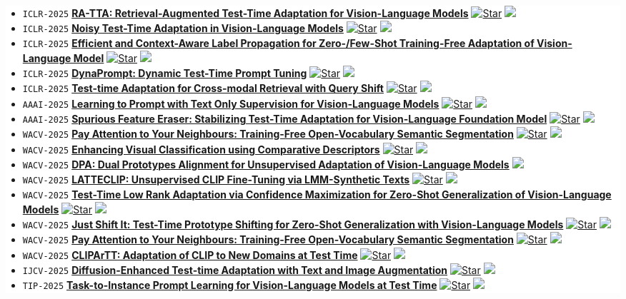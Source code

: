 * `ICLR-2025` **[RA-TTA: Retrieval-Augmented Test-Time Adaptation for Vision-Language Models](https://openreview.net/pdf?id=V3zobHnS61)** [![Star](https://img.shields.io/github/stars/kaist-dmlab/RA-TTA.svg?style=social&label=Star)](https://github.com/kaist-dmlab/RA-TTA) ![](https://img.shields.io/badge/Episodic-C27D3A) 
* `ICLR-2025` **[Noisy Test-Time Adaptation in Vision-Language Models](https://openreview.net/pdf?id=iylpeTI0Ql)** [![Star](https://img.shields.io/github/stars/tmlr-group/ZS-NTTA.svg?style=social&label=Star)](https://github.com/tmlr-group/ZS-NTTA) ![](https://img.shields.io/badge/Online-A14C4C) 
* `ICLR-2025` **[Efficient and Context-Aware Label Propagation for Zero-/Few-Shot Training-Free Adaptation of Vision-Language Model](https://openreview.net/pdf?id=D10yarGQNk)** [![Star](https://img.shields.io/github/stars/Yushu-Li/ECALP.svg?style=social&label=Star)](https://github.com/Yushu-Li/ECALP) ![](https://img.shields.io/badge/Online-A14C4C) 
* `ICLR-2025` **[DynaPrompt: Dynamic Test-Time Prompt Tuning](https://openreview.net/pdf?id=EFZEdHB3Mp)** [![Star](https://img.shields.io/github/stars/zzzx1224/DynaPrompt.svg?style=social&label=Star)](https://github.com/zzzx1224/DynaPrompt) ![](https://img.shields.io/badge/Online-A14C4C) 
* `ICLR-2025` **[Test-time Adaptation for Cross-modal Retrieval with Query Shift](https://openreview.net/pdf?id=BmG88rONaU)** [![Star](https://img.shields.io/github/stars/XLearning-SCU/2025-ICLR-TCR.svg?style=social&label=Star)](https://github.com/XLearning-SCU/2025-ICLR-TCR) ![](https://img.shields.io/badge/Online-A14C4C) 
* `AAAI-2025` **[Learning to Prompt with Text Only Supervision for Vision-Language Models](https://arxiv.org/pdf/2401.02418)** [![Star](https://img.shields.io/github/stars/muzairkhattak/ProText.svg?style=social&label=Star)](https://github.com/muzairkhattak/ProText) ![](https://img.shields.io/badge/Data--Free-5A82B4) 
* `AAAI-2025` **[Spurious Feature Eraser: Stabilizing Test-Time Adaptation for Vision-Language Foundation Model](https://arxiv.org/pdf/2403.00376)** [![Star](https://img.shields.io/github/stars/MaHuanAAA/SEraser.svg?style=social&label=Star)](https://github.com/MaHuanAAA/SEraser) ![](https://img.shields.io/badge/Episodic-C27D3A) 
* `WACV-2025` **[Pay Attention to Your Neighbours: Training-Free Open-Vocabulary Semantic Segmentation](https://arxiv.org/pdf/2404.08181)** [![Star](https://img.shields.io/github/stars/sinahmr/NACLIP.svg?style=social&label=Star)](https://github.com/sinahmr/NACLIP) ![](https://img.shields.io/badge/Data--Free-5A82B4) 
* `WACV-2025` **[Enhancing Visual Classification using Comparative Descriptors](https://arxiv.org/pdf/2411.05357)** [![Star](https://img.shields.io/github/stars/hk1ee/Comparative-CLIP.svg?style=social&label=Star)](https://github.com/hk1ee/Comparative-CLIP) ![](https://img.shields.io/badge/Data--Free-5A82B4) 
* `WACV-2025` **[DPA: Dual Prototypes Alignment for Unsupervised Adaptation of Vision-Language Models](https://arxiv.org/pdf/2408.08855)** ![](https://img.shields.io/badge/Unsupervised-4C8C57) 
* `WACV-2025` **[LATTECLIP: Unsupervised CLIP Fine-Tuning via LMM-Synthetic Texts](https://arxiv.org/pdf/2410.08211)** [![Star](https://img.shields.io/github/stars/astra-vision/LatteCLIP.svg?style=social&label=Star)](https://github.com/astra-vision/LatteCLIP) ![](https://img.shields.io/badge/Unsupervised-4C8C57) 
* `WACV-2025` **[Test-Time Low Rank Adaptation via Confidence Maximization for Zero-Shot Generalization of Vision-Language Models](https://arxiv.org/pdf/2407.15913)** [![Star](https://img.shields.io/github/stars/Razaimam45/TTL-Test-Time-Low-Rank-Adaptation.svg?style=social&label=Star)](https://github.com/Razaimam45/TTL-Test-Time-Low-Rank-Adaptation) ![](https://img.shields.io/badge/Episodic-C27D3A) 
* `WACV-2025` **[Just Shift It: Test-Time Prototype Shifting for Zero-Shot Generalization with Vision-Language Models](https://arxiv.org/pdf/2403.12952)** [![Star](https://img.shields.io/github/stars/elaine-sui/TPS.svg?style=social&label=Star)](https://github.com/elaine-sui/TPS) ![](https://img.shields.io/badge/Episodic-C27D3A) 
* `WACV-2025` **[Pay Attention to Your Neighbours: Training-Free Open-Vocabulary Semantic Segmentation](https://arxiv.org/pdf/2404.08181)** [![Star](https://img.shields.io/github/stars/sinahmr/NACLIP.svg?style=social&label=Star)](https://github.com/sinahmr/NACLIP) ![](https://img.shields.io/badge/Episodic-C27D3A) 
* `WACV-2025` **[CLIPArTT: Adaptation of CLIP to New Domains at Test Time](https://arxiv.org/pdf/2405.00754)** [![Star](https://img.shields.io/github/stars/dosowiechi/CLIPArTT.svg?style=social&label=Star)](https://github.com/dosowiechi/CLIPArTT) ![](https://img.shields.io/badge/Online-A14C4C) 
* `IJCV-2025` **[Diffusion-Enhanced Test-time Adaptation with Text and Image Augmentation](https://arxiv.org/pdf/2412.09706)** [![Star](https://img.shields.io/github/stars/chunmeifeng/DiffTPT.svg?style=social&label=Star)](https://github.com/chunmeifeng/DiffTPT) ![](https://img.shields.io/badge/Episodic-C27D3A) 
* `TIP-2025` **[Task-to-Instance Prompt Learning for Vision-Language Models at Test Time](https://ieeexplore.ieee.org/document/10925517)** [![Star](https://img.shields.io/github/stars/zhiheLu/TIPPLE.svg?style=social&label=Star)](https://github.com/zhiheLu/TIPPLE) ![](https://img.shields.io/badge/Online-A14C4C) 